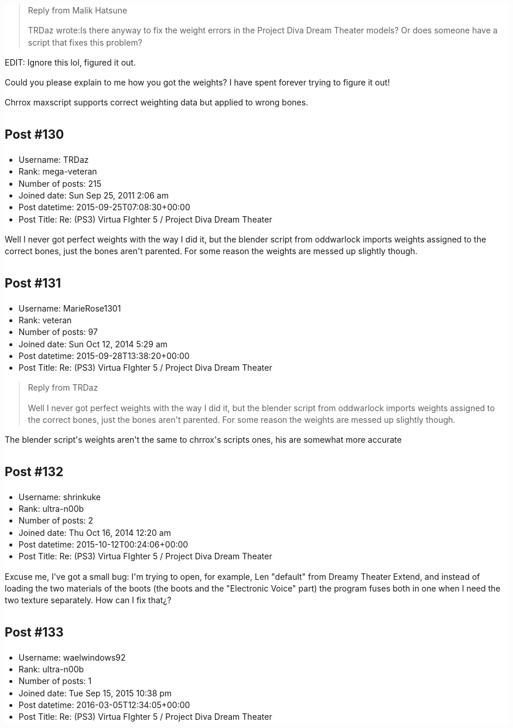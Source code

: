 > Reply from Malik Hatsune
>
> TRDaz wrote:Is there anyway to fix the weight errors in the Project Diva Dream Theater models? Or does someone have a script that fixes this problem?

EDIT: Ignore this lol, figured it out.

Could you please explain to me how you got the weights? I have spent forever trying to figure it out!

Chrrox maxscript supports correct weighting data but applied to wrong bones.
## Post #130
- Username: TRDaz
- Rank: mega-veteran
- Number of posts: 215
- Joined date: Sun Sep 25, 2011 2:06 am
- Post datetime: 2015-09-25T07:08:30+00:00
- Post Title: Re: (PS3) Virtua FIghter 5 / Project Diva Dream Theater

Well I never got perfect weights with the way I did it, but the blender script from oddwarlock imports weights assigned to the correct bones, just the bones aren't parented. For some reason the weights are messed up slightly though.
## Post #131
- Username: MarieRose1301
- Rank: veteran
- Number of posts: 97
- Joined date: Sun Oct 12, 2014 5:29 am
- Post datetime: 2015-09-28T13:38:20+00:00
- Post Title: Re: (PS3) Virtua FIghter 5 / Project Diva Dream Theater

> Reply from TRDaz
>
> Well I never got perfect weights with the way I did it, but the blender script from oddwarlock imports weights assigned to the correct bones, just the bones aren't parented. For some reason the weights are messed up slightly though.

The blender script's weights aren't the same to chrrox's scripts ones, his are somewhat more accurate
## Post #132
- Username: shrinkuke
- Rank: ultra-n00b
- Number of posts: 2
- Joined date: Thu Oct 16, 2014 12:20 am
- Post datetime: 2015-10-12T00:24:06+00:00
- Post Title: Re: (PS3) Virtua FIghter 5 / Project Diva Dream Theater

Excuse me, I've got a small bug: I'm trying to open, for example, Len "default" from Dreamy Theater Extend, and instead of loading the two materials of the boots (the boots and the "Electronic Voice" part) the program fuses both in one when I need the two texture separately. How can I fix that¿?
## Post #133
- Username: waelwindows92
- Rank: ultra-n00b
- Number of posts: 1
- Joined date: Tue Sep 15, 2015 10:38 pm
- Post datetime: 2016-03-05T12:34:05+00:00
- Post Title: Re: (PS3) Virtua FIghter 5 / Project Diva Dream Theater
